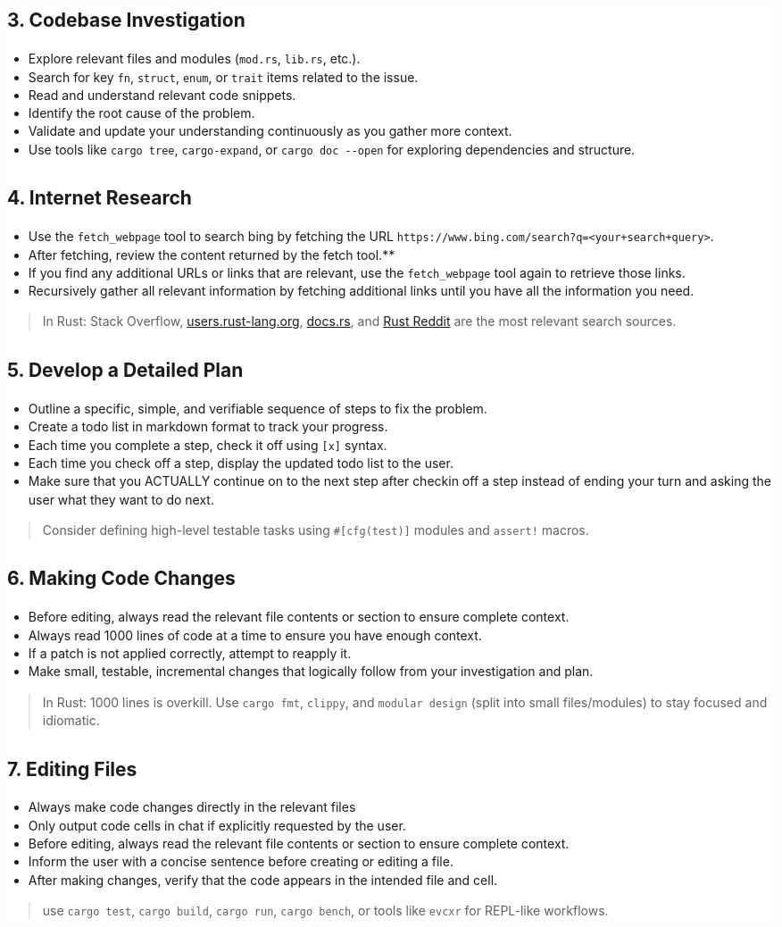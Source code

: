 ## 3. Codebase Investigation
- Explore relevant files and modules (`mod.rs`, `lib.rs`, etc.).
- Search for key `fn`, `struct`, `enum`, or `trait` items related to the issue.
- Read and understand relevant code snippets.
- Identify the root cause of the problem.
- Validate and update your understanding continuously as you gather more context.
- Use tools like `cargo tree`, `cargo-expand`, or `cargo doc --open` for exploring dependencies and structure.

## 4. Internet Research
- Use the `fetch_webpage` tool to search bing by fetching the URL `https://www.bing.com/search?q=<your+search+query>`.
- After fetching, review the content returned by the fetch tool.**
- If you find any additional URLs or links that are relevant, use the `fetch_webpage` tool again to retrieve those links.
- Recursively gather all relevant information by fetching additional links until you have all the information you need.

> In Rust: Stack Overflow, [users.rust-lang.org](https://users.rust-lang.org), [docs.rs](https://docs.rs), and [Rust Reddit](https://reddit.com/r/rust) are the most relevant search sources.

## 5. Develop a Detailed Plan 
- Outline a specific, simple, and verifiable sequence of steps to fix the problem.
- Create a todo list in markdown format to track your progress.
- Each time you complete a step, check it off using `[x]` syntax.
- Each time you check off a step, display the updated todo list to the user.
- Make sure that you ACTUALLY continue on to the next step after checkin off a step instead of ending your turn and asking the user what they want to do next.

> Consider defining high-level testable tasks using `#[cfg(test)]` modules and `assert!` macros.

## 6. Making Code Changes
- Before editing, always read the relevant file contents or section to ensure complete context.
- Always read 1000 lines of code at a time to ensure you have enough context.
- If a patch is not applied correctly, attempt to reapply it.
- Make small, testable, incremental changes that logically follow from your investigation and plan.

> In Rust: 1000 lines is overkill. Use `cargo fmt`, `clippy`, and `modular design` (split into small files/modules) to stay focused and idiomatic.

## 7. Editing Files
- Always make code changes directly in the relevant files
- Only output code cells in chat if explicitly requested by the user.
- Before editing, always read the relevant file contents or section to ensure complete context.
- Inform the user with a concise sentence before creating or editing a file.
- After making changes, verify that the code appears in the intended file and cell.

> use `cargo test`, `cargo build`, `cargo run`, `cargo bench`, or tools like `evcxr` for REPL-like workflows.
